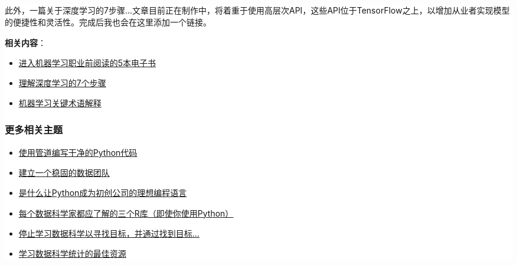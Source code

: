 此外，一篇关于深度学习的7步骤...文章目前正在制作中，将着重于使用高层次API，这些API位于TensorFlow之上，以增加从业者实现模型的便捷性和灵活性。完成后我也会在这里添加一个链接。

**相关内容**：

+   [进入机器学习职业前阅读的5本电子书](/2016/10/5-free-ebooks-machine-learning-career.html)

+   [理解深度学习的7个步骤](/2016/01/seven-steps-deep-learning.html)

+   [机器学习关键术语解释](/2016/05/machine-learning-key-terms-explained.html)

### 更多相关主题

+   [使用管道编写干净的Python代码](https://www.kdnuggets.com/2021/12/write-clean-python-code-pipes.html)

+   [建立一个稳固的数据团队](https://www.kdnuggets.com/2021/12/build-solid-data-team.html)

+   [是什么让Python成为初创公司的理想编程语言](https://www.kdnuggets.com/2021/12/makes-python-ideal-programming-language-startups.html)

+   [每个数据科学家都应了解的三个R库（即使你使用Python）](https://www.kdnuggets.com/2021/12/three-r-libraries-every-data-scientist-know-even-python.html)

+   [停止学习数据科学以寻找目标，并通过找到目标…](https://www.kdnuggets.com/2021/12/stop-learning-data-science-find-purpose.html)

+   [学习数据科学统计的最佳资源](https://www.kdnuggets.com/2021/12/springboard-top-resources-learn-data-science-statistics.html)
